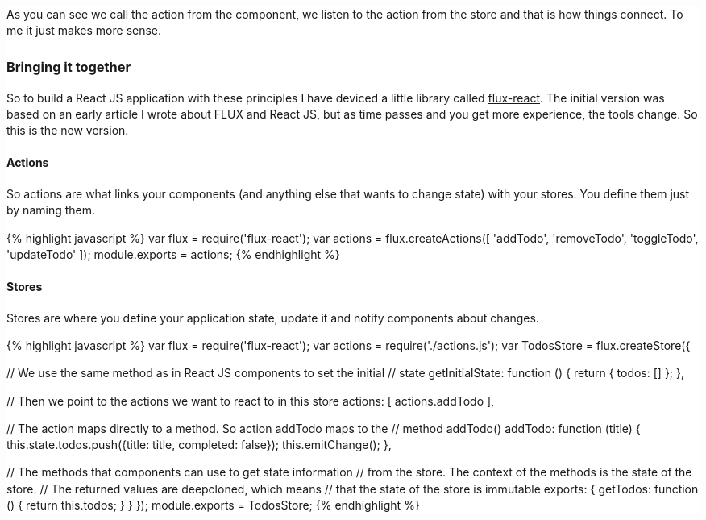 As you can see we call the action from the component, we listen to the action from the store and that is how things connect. To me it just makes more sense.

### Bringing it together
So to build a React JS application with these principles I have deviced a little library called [flux-react](https://github.com/christianalfoni/flux-react). The initial version was based on an early article I wrote about FLUX and React JS, but as time passes and you get more experience, the tools change. So this is the new version.

#### Actions
So actions are what links your components (and anything else that wants to change state) with your stores. You define them just by naming them.

{% highlight javascript %}
var flux = require('flux-react');
var actions = flux.createActions([
  'addTodo',
  'removeTodo',
  'toggleTodo',
  'updateTodo'
]);
module.exports = actions;
{% endhighlight %}


#### Stores
Stores are where you define your application state, update it and notify components about changes.

{% highlight javascript %}
var flux = require('flux-react');
var actions = require('./actions.js');
var TodosStore = flux.createStore({

  // We use the same method as in React JS components to set the initial
  // state
  getInitialState: function () {
    return {
      todos: []
    };
  },
  
  // Then we point to the actions we want to react to in this store
  actions: [
     actions.addTodo
  ],
  
  // The action maps directly to a method. So action addTodo maps to the
  // method addTodo()
  addTodo: function (title) {
    this.state.todos.push({title: title, completed: false});
    this.emitChange();
  },
  
  // The methods that components can use to get state information
  // from the store. The context of the methods is the state of the store. 
  // The returned values are deepcloned, which means
  // that the state of the store is immutable
  exports: {
    getTodos: function () {
      return this.todos;
    }
  }
});
module.exports = TodosStore;
{% endhighlight %}
